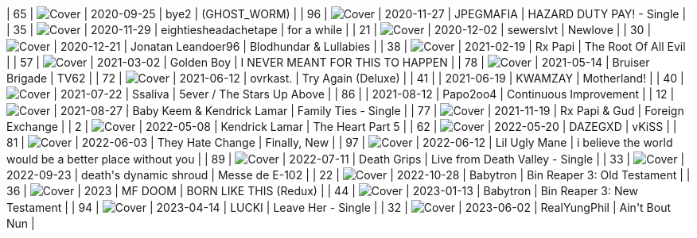 | 65 | ![Cover](https://i.discogs.com/_HcLJy3s1cFwPTUGAwIGsYrdhdbSMcPinI3oV8Ef75g/rs:fit/g:sm/q:40/h:150/w:150/czM6Ly9kaXNjb2dz/LWRhdGFiYXNlLWlt/YWdlcy9SLTE3ODQx/Nzc1LTE2MTU3NDEx/NTAtMjkyNy5wbmc.jpeg) | 2020-09-25 | bye2 | (GHOST_WORM) |
| 96 | ![Cover](https://i.discogs.com/SejFC3dP0zsp8T8Rz9-nSjfugD43MWowo2Pd9ABTM-E/rs:fit/g:sm/q:40/h:150/w:150/czM6Ly9kaXNjb2dz/LWRhdGFiYXNlLWlt/YWdlcy9SLTE1Njg2/ODQ3LTE1OTU5MTEz/MjUtNzU1My5qcGVn.jpeg) | 2020-11-27 | JPEGMAFIA | HAZARD DUTY PAY! - Single |
| 35 | ![Cover](https://i.discogs.com/pLaXWJUXQDC-1HyHzm7L-1vZglqN_B334wBLjmTDFBU/rs:fit/g:sm/q:40/h:150/w:150/czM6Ly9kaXNjb2dz/LWRhdGFiYXNlLWlt/YWdlcy9SLTI3MDYy/NzU0LTE2ODM5NjU1/OTktNDkxOC5wbmc.jpeg) | 2020-11-29 | eightiesheadachetape | for a while |
| 21 | ![Cover](https://i.discogs.com/NV05C_W-uMUPAFds7HgcqBPtL2j9nRzJHCUEIvB210c/rs:fit/g:sm/q:40/h:150/w:150/czM6Ly9kaXNjb2dz/LWRhdGFiYXNlLWlt/YWdlcy9SLTE2Mjgz/MTUzLTE2MDcwNTA0/NzUtMTA5OC5qcGVn.jpeg) | 2020-12-02 | sewerslvt | Newlove |
| 30 | ![Cover](https://i.discogs.com/TNV95Y7KjZOQ2ME1zdSKD7PgiRCMcUe4YLkya3IDZDg/rs:fit/g:sm/q:40/h:150/w:150/czM6Ly9kaXNjb2dz/LWRhdGFiYXNlLWlt/YWdlcy9SLTE2NTY5/MzY2LTE2MDg1NTAy/OTYtODc3Mi5qcGVn.jpeg) | 2020-12-21 | Jonatan Leandoer96 | Blodhundar &amp; Lullabies |
| 38 | ![Cover](https://i.discogs.com/xsb_cskc82Yfzaf2W37m4JB6nURrsvSJcNDgwmh-1gM/rs:fit/g:sm/q:40/h:150/w:150/czM6Ly9kaXNjb2dz/LWRhdGFiYXNlLWlt/YWdlcy9SLTE3ODMz/MDYzLTE2OTIzNzEz/NDctNDYwNy5qcGVn.jpeg) | 2021-02-19 | Rx Papi | The Root Of All Evil |
| 57 | ![Cover](https://i.discogs.com/z7FE7yeUo9IjqFj19gdzros0SAfNw1ajakfwRLQ2nr8/rs:fit/g:sm/q:40/h:150/w:150/czM6Ly9kaXNjb2dz/LWRhdGFiYXNlLWlt/YWdlcy9SLTE3ODA4/ODg5LTE2NTkwMjk3/MzctMjQ2Mi5qcGVn.jpeg) | 2021-03-02 | Golden Boy | I NEVER MEANT FOR THIS TO HAPPEN |
| 78 | ![Cover](https://i.discogs.com/8ZSRc8fvkdkhEUjtrB_Xsl7XFP_l5WOkJpOQt_gKS7k/rs:fit/g:sm/q:40/h:150/w:150/czM6Ly9kaXNjb2dz/LWRhdGFiYXNlLWlt/YWdlcy9SLTI5NDMz/MjIwLTE3MDQ3Njc3/NTktOTY0Ny5qcGVn.jpeg) | 2021-05-14 | Bruiser Brigade | TV62 |
| 72 | ![Cover](https://i.discogs.com/pkOMzw2v9PIed_xcEP2zi7supAWi4TJxb3j8vjoVSwg/rs:fit/g:sm/q:40/h:150/w:150/czM6Ly9kaXNjb2dz/LWRhdGFiYXNlLWlt/YWdlcy9SLTIwNDQy/OTQwLTE2MzMxNTY4/MjUtODg0Ny5qcGVn.jpeg) | 2021-06-12 | ovrkast. | Try Again (Deluxe) |
| 41 |  | 2021-06-19 | KWAMZAY | Motherland! |
| 40 | ![Cover](https://i.discogs.com/XumiMWGUFOE9JON34ox5UVWSyEwmaghmwxVYeyUPTYM/rs:fit/g:sm/q:40/h:150/w:150/czM6Ly9kaXNjb2dz/LWRhdGFiYXNlLWlt/YWdlcy9SLTE5NTkz/MDgyLTE2MjcwMjg4/MzMtODMyMS5qcGVn.jpeg) | 2021-07-22 | Ssaliva | 5ever / The Stars Up Above |
| 86 |  | 2021-08-12 | Papo2oo4 | Continuous Improvement |
| 12 | ![Cover](https://i.discogs.com/xXyT95_v-mmkNeCu84MmC4EhMSA5sMR8RfBJlP9FskA/rs:fit/g:sm/q:40/h:150/w:150/czM6Ly9kaXNjb2dz/LWRhdGFiYXNlLWlt/YWdlcy9SLTIwMDMw/OTc0LTE2NTM2Njkx/NDQtOTc5NS5qcGVn.jpeg) | 2021-08-27 | Baby Keem &amp; Kendrick Lamar | Family Ties - Single |
| 77 | ![Cover](https://i.discogs.com/cmXdfG1_dnVZyxAuiEM363dxQBTqjL85Nrz767lKbsc/rs:fit/g:sm/q:40/h:150/w:150/czM6Ly9kaXNjb2dz/LWRhdGFiYXNlLWlt/YWdlcy9SLTIxMjU4/ODY4LTE2OTIzNzk3/ODMtNTIxOC5qcGVn.jpeg) | 2021-11-19 | Rx Papi &amp; Gud | Foreign Exchange |
| 2 | ![Cover](https://i.discogs.com/4VfVdB_DZvvoB5RqiRGRzS7sFnu0BkmAdHOA1tCLv1I/rs:fit/g:sm/q:40/h:150/w:150/czM6Ly9kaXNjb2dz/LWRhdGFiYXNlLWlt/YWdlcy9SLTIzMTYz/MDYyLTE2NTIwNzU5/NzQtNzI2OS5qcGVn.jpeg) | 2022-05-08 | Kendrick Lamar | The Heart Part 5 |
| 62 | ![Cover](https://i.discogs.com/2ePGQ-FckYWYXw2NEZfe5TrOF_-hwXLk3rxILFd4UVc/rs:fit/g:sm/q:40/h:150/w:150/czM6Ly9kaXNjb2dz/LWRhdGFiYXNlLWlt/YWdlcy9SLTI2NTY3/NjY2LTE2Nzk5NjM1/MDgtOTg2Mi5qcGVn.jpeg) | 2022-05-20 | DAZEGXD | vKiSS |
| 81 | ![Cover](https://i.discogs.com/Y50vPFjENqg0pkbPete8HFmUHv9oZYYFdrlkhRSWlTo/rs:fit/g:sm/q:40/h:150/w:150/czM6Ly9kaXNjb2dz/LWRhdGFiYXNlLWlt/YWdlcy9SLTIzNDU2/MDAwLTE2NTQ4MzE0/NzItODExMS5qcGVn.jpeg) | 2022-06-03 | They Hate Change | Finally, New |
| 97 | ![Cover](https://i.discogs.com/y_5A3sqGixdhuvoUBq6bZ8EczCrh1Ji4XqIczaSwRYc/rs:fit/g:sm/q:40/h:150/w:150/czM6Ly9kaXNjb2dz/LWRhdGFiYXNlLWlt/YWdlcy9SLTIzNjEw/NzQzLTE2NTU1MTgz/MDItODQ0Ny5qcGVn.jpeg) | 2022-06-12 | Lil Ugly Mane | i believe the world would be a better place without you |
| 89 | ![Cover](https://i.discogs.com/DAJvXw881JizVzVtw_2-rT6s2pcSgHVyf2eUv3kPNEI/rs:fit/g:sm/q:40/h:150/w:150/czM6Ly9kaXNjb2dz/LWRhdGFiYXNlLWlt/YWdlcy9SLTg2Nzcy/NDEtMTU5OTA5MTcz/MS03ODg5LmpwZWc.jpeg) | 2022-07-11 | Death Grips | Live from Death Valley - Single |
| 33 | ![Cover](https://i.discogs.com/-GJ5DHsfa3Cg71Up6Ju0VGZkqXz_xPgrSwb_olyg-c4/rs:fit/g:sm/q:40/h:150/w:150/czM6Ly9kaXNjb2dz/LWRhdGFiYXNlLWlt/YWdlcy9SLTMwNjg0/NjA3LTE3MTU3NzIy/NzQtNjM1NS5qcGVn.jpeg) | 2022-09-23 | death's dynamic shroud | Messe de E-102 |
| 22 | ![Cover](https://i.discogs.com/X3kR_YnIceLNzjrCWlzGMmNaqaCJ9IdJoluxXhUZ7RE/rs:fit/g:sm/q:40/h:150/w:150/czM6Ly9kaXNjb2dz/LWRhdGFiYXNlLWlt/YWdlcy9SLTI1ODQ2/MjA3LTE2ODYzMjg0/MjMtNjI3MC5qcGVn.jpeg) | 2022-10-28 | Babytron | Bin Reaper 3: Old Testament |
| 36 | ![Cover](https://i.discogs.com/PFO970ybmBBCiZz0VhyAD9bZOcZz4ZV8ramTEsgAGcQ/rs:fit/g:sm/q:40/h:150/w:150/czM6Ly9kaXNjb2dz/LWRhdGFiYXNlLWlt/YWdlcy9SLTE2NzU2/Mjk2LTE2MDk2MzYz/MDctODc3Ni5qcGVn.jpeg) | 2023 | MF DOOM | BORN LIKE THIS (Redux) |
| 44 | ![Cover](https://i.discogs.com/UnskQin2ilCUlVJek1UmoMoROI91xFsaOqXj_e8_OME/rs:fit/g:sm/q:40/h:150/w:150/czM6Ly9kaXNjb2dz/LWRhdGFiYXNlLWlt/YWdlcy9SLTI1OTAy/OTY3LTE2ODYzMjgz/NDAtNjIzMC5qcGVn.jpeg) | 2023-01-13 | Babytron | Bin Reaper 3: New Testament |
| 94 | ![Cover](https://i.discogs.com/RmrVvDsrgI8og8MED6cYWECwyG8qad59GeoGguUhWCE/rs:fit/g:sm/q:40/h:150/w:150/czM6Ly9kaXNjb2dz/LWRhdGFiYXNlLWlt/YWdlcy9SLTI0OTU3/MzY0LTE2ODMxNzgw/MzAtNDUxMy5qcGVn.jpeg) | 2023-04-14 | LUCKI | Leave Her - Single |
| 32 | ![Cover](https://i.discogs.com/dT23u6zDEQQJVmwJI8WIKlDu-DSIJsjtCMDjksKzgeE/rs:fit/g:sm/q:40/h:150/w:150/czM6Ly9kaXNjb2dz/LWRhdGFiYXNlLWlt/YWdlcy9SLTI4MjY0/NTQwLTE2OTQ3MjY3/ODAtNDk1Ny5qcGVn.jpeg) | 2023-06-02 | RealYungPhil | Ain't Bout Nun |